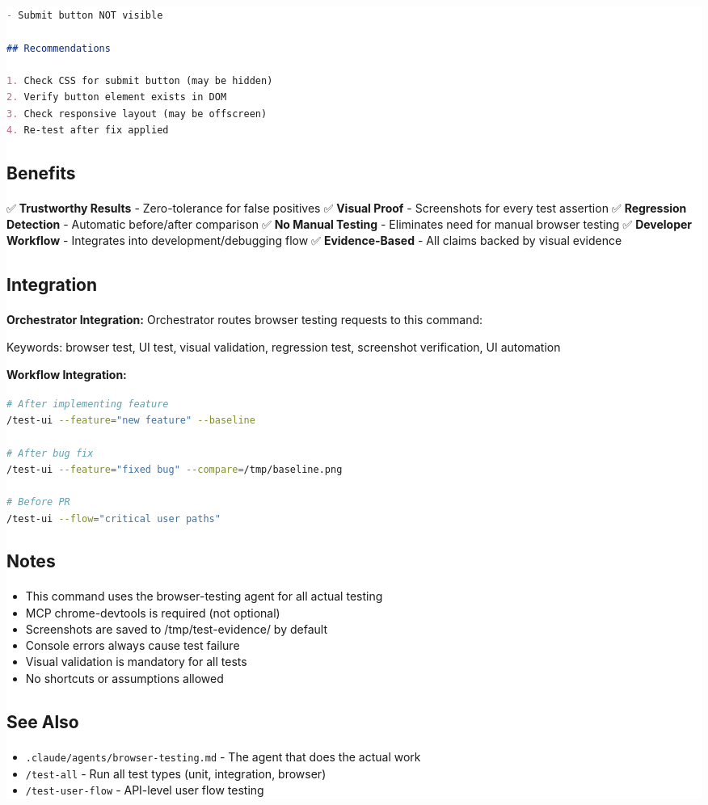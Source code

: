 ```markdown
- Submit button NOT visible

## Recommendations

1. Check CSS for submit button (may be hidden)
2. Verify button element exists in DOM
3. Check responsive layout (may be offscreen)
4. Re-test after fix applied
```

## Benefits

✅ **Trustworthy Results** - Zero-tolerance for false positives
✅ **Visual Proof** - Screenshots for every test assertion
✅ **Regression Detection** - Automatic before/after comparison
✅ **No Manual Testing** - Eliminates need for manual browser testing
✅ **Developer Workflow** - Integrates into development/debugging flow
✅ **Evidence-Based** - All claims backed by visual evidence

## Integration

**Orchestrator Integration:**
Orchestrator routes browser testing requests to this command:

Keywords: browser test, UI test, visual validation, regression test, screenshot verification, UI automation

**Workflow Integration:**
```bash
# After implementing feature
/test-ui --feature="new feature" --baseline

# After bug fix
/test-ui --feature="fixed bug" --compare=/tmp/baseline.png

# Before PR
/test-ui --flow="critical user paths"
```

## Notes

- This command uses the browser-testing agent for all actual testing
- MCP chrome-devtools is required (not optional)
- Screenshots are saved to /tmp/test-evidence/ by default
- Console errors always cause test failure
- Visual validation is mandatory for all tests
- No shortcuts or assumptions allowed

## See Also

- `.claude/agents/browser-testing.md` - The agent that does the actual work
- `/test-all` - Run all test types (unit, integration, browser)
- `/test-user-flow` - API-level user flow testing
